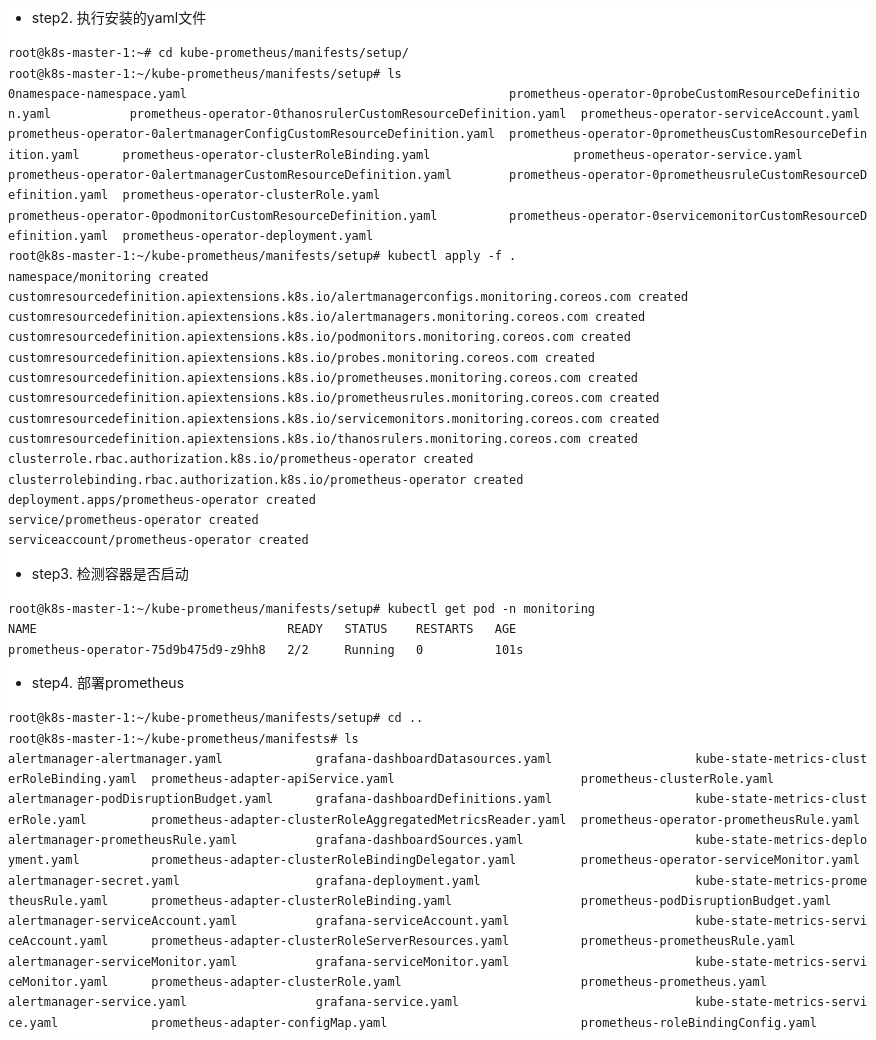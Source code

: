 - step2. 执行安装的yaml文件

```
root@k8s-master-1:~# cd kube-prometheus/manifests/setup/
root@k8s-master-1:~/kube-prometheus/manifests/setup# ls
0namespace-namespace.yaml                                             prometheus-operator-0probeCustomResourceDefinition.yaml           prometheus-operator-0thanosrulerCustomResourceDefinition.yaml  prometheus-operator-serviceAccount.yaml
prometheus-operator-0alertmanagerConfigCustomResourceDefinition.yaml  prometheus-operator-0prometheusCustomResourceDefinition.yaml      prometheus-operator-clusterRoleBinding.yaml                    prometheus-operator-service.yaml
prometheus-operator-0alertmanagerCustomResourceDefinition.yaml        prometheus-operator-0prometheusruleCustomResourceDefinition.yaml  prometheus-operator-clusterRole.yaml
prometheus-operator-0podmonitorCustomResourceDefinition.yaml          prometheus-operator-0servicemonitorCustomResourceDefinition.yaml  prometheus-operator-deployment.yaml
root@k8s-master-1:~/kube-prometheus/manifests/setup# kubectl apply -f .
namespace/monitoring created
customresourcedefinition.apiextensions.k8s.io/alertmanagerconfigs.monitoring.coreos.com created
customresourcedefinition.apiextensions.k8s.io/alertmanagers.monitoring.coreos.com created
customresourcedefinition.apiextensions.k8s.io/podmonitors.monitoring.coreos.com created
customresourcedefinition.apiextensions.k8s.io/probes.monitoring.coreos.com created
customresourcedefinition.apiextensions.k8s.io/prometheuses.monitoring.coreos.com created
customresourcedefinition.apiextensions.k8s.io/prometheusrules.monitoring.coreos.com created
customresourcedefinition.apiextensions.k8s.io/servicemonitors.monitoring.coreos.com created
customresourcedefinition.apiextensions.k8s.io/thanosrulers.monitoring.coreos.com created
clusterrole.rbac.authorization.k8s.io/prometheus-operator created
clusterrolebinding.rbac.authorization.k8s.io/prometheus-operator created
deployment.apps/prometheus-operator created
service/prometheus-operator created
serviceaccount/prometheus-operator created
```

- step3. 检测容器是否启动

```
root@k8s-master-1:~/kube-prometheus/manifests/setup# kubectl get pod -n monitoring
NAME                                   READY   STATUS    RESTARTS   AGE
prometheus-operator-75d9b475d9-z9hh8   2/2     Running   0          101s
```

- step4. 部署prometheus

```
root@k8s-master-1:~/kube-prometheus/manifests/setup# cd ..
root@k8s-master-1:~/kube-prometheus/manifests# ls
alertmanager-alertmanager.yaml             grafana-dashboardDatasources.yaml                    kube-state-metrics-clusterRoleBinding.yaml  prometheus-adapter-apiService.yaml                          prometheus-clusterRole.yaml
alertmanager-podDisruptionBudget.yaml      grafana-dashboardDefinitions.yaml                    kube-state-metrics-clusterRole.yaml         prometheus-adapter-clusterRoleAggregatedMetricsReader.yaml  prometheus-operator-prometheusRule.yaml
alertmanager-prometheusRule.yaml           grafana-dashboardSources.yaml                        kube-state-metrics-deployment.yaml          prometheus-adapter-clusterRoleBindingDelegator.yaml         prometheus-operator-serviceMonitor.yaml
alertmanager-secret.yaml                   grafana-deployment.yaml                              kube-state-metrics-prometheusRule.yaml      prometheus-adapter-clusterRoleBinding.yaml                  prometheus-podDisruptionBudget.yaml
alertmanager-serviceAccount.yaml           grafana-serviceAccount.yaml                          kube-state-metrics-serviceAccount.yaml      prometheus-adapter-clusterRoleServerResources.yaml          prometheus-prometheusRule.yaml
alertmanager-serviceMonitor.yaml           grafana-serviceMonitor.yaml                          kube-state-metrics-serviceMonitor.yaml      prometheus-adapter-clusterRole.yaml                         prometheus-prometheus.yaml
alertmanager-service.yaml                  grafana-service.yaml                                 kube-state-metrics-service.yaml             prometheus-adapter-configMap.yaml                           prometheus-roleBindingConfig.yaml
```